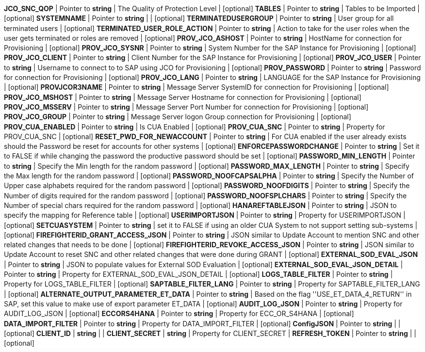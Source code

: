 **JCO_SNC_QOP** | Pointer to **string** | The Quality of Protection Level | [optional] 
**TABLES** | Pointer to **string** | Tables to be Imported | [optional] 
**SYSTEMNAME** | Pointer to **string** |  | [optional] 
**TERMINATEDUSERGROUP** | Pointer to **string** | User group for all terminated users | [optional] 
**TERMINATED_USER_ROLE_ACTION** | Pointer to **string** | Action to take for the user roles when the user gets terminated or roles are removed | [optional] 
**PROV_JCO_ASHOST** | Pointer to **string** | HostName for connection for Provisioning | [optional] 
**PROV_JCO_SYSNR** | Pointer to **string** | System Number for the SAP Instance for Provisioning | [optional] 
**PROV_JCO_CLIENT** | Pointer to **string** | Client Number for the SAP Instance for Provisioning | [optional] 
**PROV_JCO_USER** | Pointer to **string** | Username to connect to to SAP using JCO for Provisioning | [optional] 
**PROV_PASSWORD** | Pointer to **string** | Password for connection for Provisioning | [optional] 
**PROV_JCO_LANG** | Pointer to **string** | LANGUAGE for the SAP Instance for Provisioning | [optional] 
**PROVJCOR3NAME** | Pointer to **string** | Message Server SystemID for connection for Provisioning | [optional] 
**PROV_JCO_MSHOST** | Pointer to **string** | Message Server Hostname for connection for Provisioning | [optional] 
**PROV_JCO_MSSERV** | Pointer to **string** | Message Server Port Number for connection for Provisioning | [optional] 
**PROV_JCO_GROUP** | Pointer to **string** | Message Server logon Group connection for Provisioning | [optional] 
**PROV_CUA_ENABLED** | Pointer to **string** | Is CUA Enabled | [optional] 
**PROV_CUA_SNC** | Pointer to **string** | Property for PROV_CUA_SNC | [optional] 
**RESET_PWD_FOR_NEWACCOUNT** | Pointer to **string** | For CUA enabled if the user already exists should the Password be reset for accounts for other systems | [optional] 
**ENFORCEPASSWORDCHANGE** | Pointer to **string** | Set it to FALSE if while changing the password the productive password should be set | [optional] 
**PASSWORD_MIN_LENGTH** | Pointer to **string** | Specify the Min length for the random password | [optional] 
**PASSWORD_MAX_LENGTH** | Pointer to **string** | Specify the Max length for the random password | [optional] 
**PASSWORD_NOOFCAPSALPHA** | Pointer to **string** | Specify the Number of Upper case alphabets required for the random password | [optional] 
**PASSWORD_NOOFDIGITS** | Pointer to **string** | Specify the Number of digits required for the random password | [optional] 
**PASSWORD_NOOFSPLCHARS** | Pointer to **string** | Specify the Number of special chars required for the random password | [optional] 
**HANAREFTABLEJSON** | Pointer to **string** | JSON to specify the mapping for Reference table | [optional] 
**USERIMPORTJSON** | Pointer to **string** | Property for USERIMPORTJSON | [optional] 
**SETCUASYSTEM** | Pointer to **string** | set it to FALSE if using an older CUA System to not support setting sub-systems | [optional] 
**FIREFIGHTERID_GRANT_ACCESS_JSON** | Pointer to **string** | JSON similar to Update Account to mention SNC and other related changes that needs to be done  | [optional] 
**FIREFIGHTERID_REVOKE_ACCESS_JSON** | Pointer to **string** | JSON similar to Update Account to reset SNC and other related changes that were done during GRANT | [optional] 
**EXTERNAL_SOD_EVAL_JSON** | Pointer to **string** | JSON to populate values for External SOD Evaluation | [optional] 
**EXTERNAL_SOD_EVAL_JSON_DETAIL** | Pointer to **string** | Property for EXTERNAL_SOD_EVAL_JSON_DETAIL | [optional] 
**LOGS_TABLE_FILTER** | Pointer to **string** | Property for LOGS_TABLE_FILTER | [optional] 
**SAPTABLE_FILTER_LANG** | Pointer to **string** | Property for SAPTABLE_FILTER_LANG | [optional] 
**ALTERNATE_OUTPUT_PARAMETER_ET_DATA** | Pointer to **string** | Based on the flag &#39;&#39;USE_ET_DATA_4_RETURN&#39;&#39; in SAP, set this value to make use of export parameter ET_DATA | [optional] 
**AUDIT_LOG_JSON** | Pointer to **string** | Property for AUDIT_LOG_JSON | [optional] 
**ECCORS4HANA** | Pointer to **string** | Property for ECC_OR_S4HANA | [optional] 
**DATA_IMPORT_FILTER** | Pointer to **string** | Property for DATA_IMPORT_FILTER | [optional] 
**ConfigJSON** | Pointer to **string** |  | [optional] 
**CLIENT_ID** | **string** |  | 
**CLIENT_SECRET** | **string** | Property for CLIENT_SECRET | 
**REFRESH_TOKEN** | Pointer to **string** |  | [optional] 